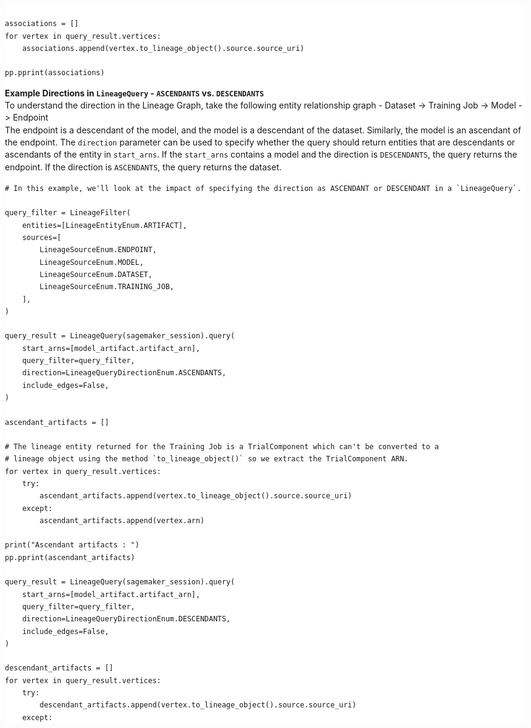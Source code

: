 ```

associations = []
for vertex in query_result.vertices:
    associations.append(vertex.to_lineage_object().source.source_uri)

pp.pprint(associations)
```

**Example Directions in `LineageQuery` \- `ASCENDANTS` vs\. `DESCENDANTS`**  
To understand the direction in the Lineage Graph, take the following entity relationship graph \- Dataset \-> Training Job \-> Model \-> Endpoint  
The endpoint is a descendant of the model, and the model is a descendant of the dataset\. Similarly, the model is an ascendant of the endpoint\. The `direction` parameter can be used to specify whether the query should return entities that are descendants or ascendants of the entity in `start_arns`\. If the `start_arns` contains a model and the direction is `DESCENDANTS`, the query returns the endpoint\. If the direction is `ASCENDANTS`, the query returns the dataset\.  

```
# In this example, we'll look at the impact of specifying the direction as ASCENDANT or DESCENDANT in a `LineageQuery`.

query_filter = LineageFilter(
    entities=[LineageEntityEnum.ARTIFACT],
    sources=[
        LineageSourceEnum.ENDPOINT,
        LineageSourceEnum.MODEL,
        LineageSourceEnum.DATASET,
        LineageSourceEnum.TRAINING_JOB,
    ],
)

query_result = LineageQuery(sagemaker_session).query(
    start_arns=[model_artifact.artifact_arn],
    query_filter=query_filter,
    direction=LineageQueryDirectionEnum.ASCENDANTS,
    include_edges=False,
)

ascendant_artifacts = []

# The lineage entity returned for the Training Job is a TrialComponent which can't be converted to a
# lineage object using the method `to_lineage_object()` so we extract the TrialComponent ARN.
for vertex in query_result.vertices:
    try:
        ascendant_artifacts.append(vertex.to_lineage_object().source.source_uri)
    except:
        ascendant_artifacts.append(vertex.arn)

print("Ascendant artifacts : ")
pp.pprint(ascendant_artifacts)

query_result = LineageQuery(sagemaker_session).query(
    start_arns=[model_artifact.artifact_arn],
    query_filter=query_filter,
    direction=LineageQueryDirectionEnum.DESCENDANTS,
    include_edges=False,
)

descendant_artifacts = []
for vertex in query_result.vertices:
    try:
        descendant_artifacts.append(vertex.to_lineage_object().source.source_uri)
    except:
```